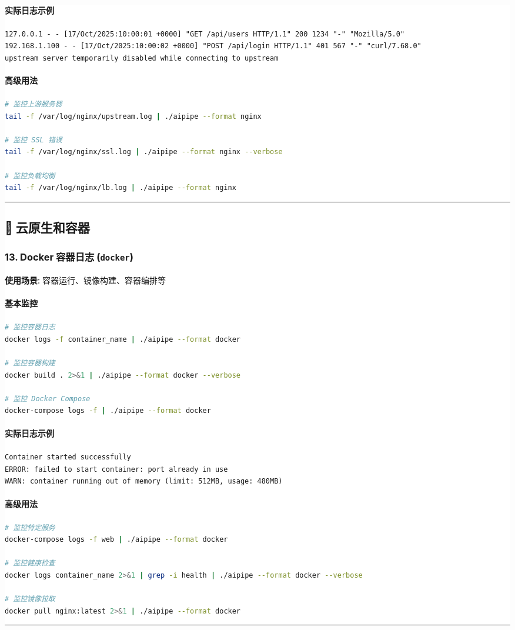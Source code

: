 #### 实际日志示例
```nginx
127.0.0.1 - - [17/Oct/2025:10:00:01 +0000] "GET /api/users HTTP/1.1" 200 1234 "-" "Mozilla/5.0"
192.168.1.100 - - [17/Oct/2025:10:00:02 +0000] "POST /api/login HTTP/1.1" 401 567 "-" "curl/7.68.0"
upstream server temporarily disabled while connecting to upstream
```

#### 高级用法
```bash
# 监控上游服务器
tail -f /var/log/nginx/upstream.log | ./aipipe --format nginx

# 监控 SSL 错误
tail -f /var/log/nginx/ssl.log | ./aipipe --format nginx --verbose

# 监控负载均衡
tail -f /var/log/nginx/lb.log | ./aipipe --format nginx
```

---

## 🐳 云原生和容器

### 13. Docker 容器日志 (`docker`)

**使用场景**: 容器运行、镜像构建、容器编排等

#### 基本监控
```bash
# 监控容器日志
docker logs -f container_name | ./aipipe --format docker

# 监控容器构建
docker build . 2>&1 | ./aipipe --format docker --verbose

# 监控 Docker Compose
docker-compose logs -f | ./aipipe --format docker
```

#### 实际日志示例
```docker
Container started successfully
ERROR: failed to start container: port already in use
WARN: container running out of memory (limit: 512MB, usage: 480MB)
```

#### 高级用法
```bash
# 监控特定服务
docker-compose logs -f web | ./aipipe --format docker

# 监控健康检查
docker logs container_name 2>&1 | grep -i health | ./aipipe --format docker --verbose

# 监控镜像拉取
docker pull nginx:latest 2>&1 | ./aipipe --format docker
```

---